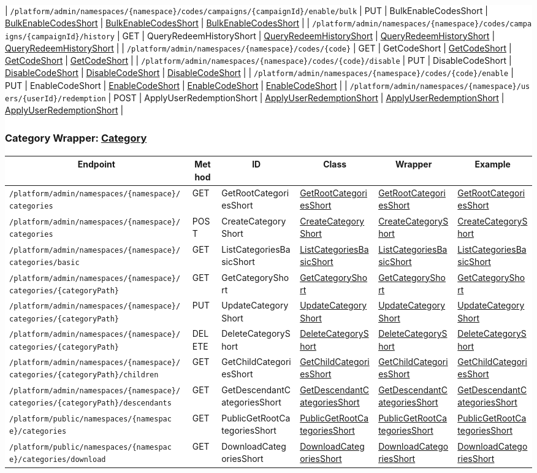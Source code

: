 | `/platform/admin/namespaces/{namespace}/codes/campaigns/{campaignId}/enable/bulk` | PUT | BulkEnableCodesShort | [BulkEnableCodesShort](../platform-sdk/pkg/platformclient/campaign/campaign_client.go) | [BulkEnableCodesShort](../services-api/pkg/service/platform/campaign.go) | [BulkEnableCodesShort](../samples/cli/cmd/platform/campaign/bulkEnableCodes.go) |
| `/platform/admin/namespaces/{namespace}/codes/campaigns/{campaignId}/history` | GET | QueryRedeemHistoryShort | [QueryRedeemHistoryShort](../platform-sdk/pkg/platformclient/campaign/campaign_client.go) | [QueryRedeemHistoryShort](../services-api/pkg/service/platform/campaign.go) | [QueryRedeemHistoryShort](../samples/cli/cmd/platform/campaign/queryRedeemHistory.go) |
| `/platform/admin/namespaces/{namespace}/codes/{code}` | GET | GetCodeShort | [GetCodeShort](../platform-sdk/pkg/platformclient/campaign/campaign_client.go) | [GetCodeShort](../services-api/pkg/service/platform/campaign.go) | [GetCodeShort](../samples/cli/cmd/platform/campaign/getCode.go) |
| `/platform/admin/namespaces/{namespace}/codes/{code}/disable` | PUT | DisableCodeShort | [DisableCodeShort](../platform-sdk/pkg/platformclient/campaign/campaign_client.go) | [DisableCodeShort](../services-api/pkg/service/platform/campaign.go) | [DisableCodeShort](../samples/cli/cmd/platform/campaign/disableCode.go) |
| `/platform/admin/namespaces/{namespace}/codes/{code}/enable` | PUT | EnableCodeShort | [EnableCodeShort](../platform-sdk/pkg/platformclient/campaign/campaign_client.go) | [EnableCodeShort](../services-api/pkg/service/platform/campaign.go) | [EnableCodeShort](../samples/cli/cmd/platform/campaign/enableCode.go) |
| `/platform/admin/namespaces/{namespace}/users/{userId}/redemption` | POST | ApplyUserRedemptionShort | [ApplyUserRedemptionShort](../platform-sdk/pkg/platformclient/campaign/campaign_client.go) | [ApplyUserRedemptionShort](../services-api/pkg/service/platform/campaign.go) | [ApplyUserRedemptionShort](../samples/cli/cmd/platform/campaign/applyUserRedemption.go) |

### Category Wrapper:  [Category](../services-api/pkg/service/platform/category.go)
| Endpoint | Method | ID | Class | Wrapper | Example |
|---|---|---|---|---|---|
| `/platform/admin/namespaces/{namespace}/categories` | GET | GetRootCategoriesShort | [GetRootCategoriesShort](../platform-sdk/pkg/platformclient/category/category_client.go) | [GetRootCategoriesShort](../services-api/pkg/service/platform/category.go) | [GetRootCategoriesShort](../samples/cli/cmd/platform/category/getRootCategories.go) |
| `/platform/admin/namespaces/{namespace}/categories` | POST | CreateCategoryShort | [CreateCategoryShort](../platform-sdk/pkg/platformclient/category/category_client.go) | [CreateCategoryShort](../services-api/pkg/service/platform/category.go) | [CreateCategoryShort](../samples/cli/cmd/platform/category/createCategory.go) |
| `/platform/admin/namespaces/{namespace}/categories/basic` | GET | ListCategoriesBasicShort | [ListCategoriesBasicShort](../platform-sdk/pkg/platformclient/category/category_client.go) | [ListCategoriesBasicShort](../services-api/pkg/service/platform/category.go) | [ListCategoriesBasicShort](../samples/cli/cmd/platform/category/listCategoriesBasic.go) |
| `/platform/admin/namespaces/{namespace}/categories/{categoryPath}` | GET | GetCategoryShort | [GetCategoryShort](../platform-sdk/pkg/platformclient/category/category_client.go) | [GetCategoryShort](../services-api/pkg/service/platform/category.go) | [GetCategoryShort](../samples/cli/cmd/platform/category/getCategory.go) |
| `/platform/admin/namespaces/{namespace}/categories/{categoryPath}` | PUT | UpdateCategoryShort | [UpdateCategoryShort](../platform-sdk/pkg/platformclient/category/category_client.go) | [UpdateCategoryShort](../services-api/pkg/service/platform/category.go) | [UpdateCategoryShort](../samples/cli/cmd/platform/category/updateCategory.go) |
| `/platform/admin/namespaces/{namespace}/categories/{categoryPath}` | DELETE | DeleteCategoryShort | [DeleteCategoryShort](../platform-sdk/pkg/platformclient/category/category_client.go) | [DeleteCategoryShort](../services-api/pkg/service/platform/category.go) | [DeleteCategoryShort](../samples/cli/cmd/platform/category/deleteCategory.go) |
| `/platform/admin/namespaces/{namespace}/categories/{categoryPath}/children` | GET | GetChildCategoriesShort | [GetChildCategoriesShort](../platform-sdk/pkg/platformclient/category/category_client.go) | [GetChildCategoriesShort](../services-api/pkg/service/platform/category.go) | [GetChildCategoriesShort](../samples/cli/cmd/platform/category/getChildCategories.go) |
| `/platform/admin/namespaces/{namespace}/categories/{categoryPath}/descendants` | GET | GetDescendantCategoriesShort | [GetDescendantCategoriesShort](../platform-sdk/pkg/platformclient/category/category_client.go) | [GetDescendantCategoriesShort](../services-api/pkg/service/platform/category.go) | [GetDescendantCategoriesShort](../samples/cli/cmd/platform/category/getDescendantCategories.go) |
| `/platform/public/namespaces/{namespace}/categories` | GET | PublicGetRootCategoriesShort | [PublicGetRootCategoriesShort](../platform-sdk/pkg/platformclient/category/category_client.go) | [PublicGetRootCategoriesShort](../services-api/pkg/service/platform/category.go) | [PublicGetRootCategoriesShort](../samples/cli/cmd/platform/category/publicGetRootCategories.go) |
| `/platform/public/namespaces/{namespace}/categories/download` | GET | DownloadCategoriesShort | [DownloadCategoriesShort](../platform-sdk/pkg/platformclient/category/category_client.go) | [DownloadCategoriesShort](../services-api/pkg/service/platform/category.go) | [DownloadCategoriesShort](../samples/cli/cmd/platform/category/downloadCategories.go) |